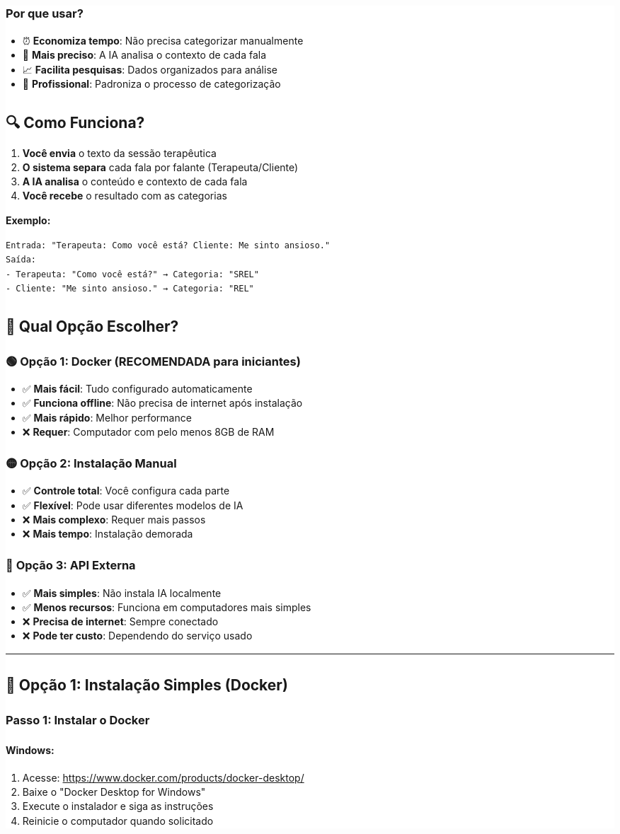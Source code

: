 ### Por que usar?
- ⏰ **Economiza tempo**: Não precisa categorizar manualmente
- 🎯 **Mais preciso**: A IA analisa o contexto de cada fala
- 📈 **Facilita pesquisas**: Dados organizados para análise
- 💼 **Profissional**: Padroniza o processo de categorização

## 🔍 Como Funciona?

1. **Você envia** o texto da sessão terapêutica
2. **O sistema separa** cada fala por falante (Terapeuta/Cliente)
3. **A IA analisa** o conteúdo e contexto de cada fala
4. **Você recebe** o resultado com as categorias

**Exemplo:**
```
Entrada: "Terapeuta: Como você está? Cliente: Me sinto ansioso."
Saída: 
- Terapeuta: "Como você está?" → Categoria: "SREL"
- Cliente: "Me sinto ansioso." → Categoria: "REL"
```

## 🤔 Qual Opção Escolher?

### 🟢 **Opção 1: Docker (RECOMENDADA para iniciantes)**
- ✅ **Mais fácil**: Tudo configurado automaticamente
- ✅ **Funciona offline**: Não precisa de internet após instalação
- ✅ **Mais rápido**: Melhor performance
- ❌ **Requer**: Computador com pelo menos 8GB de RAM

### 🟡 **Opção 2: Instalação Manual**
- ✅ **Controle total**: Você configura cada parte
- ✅ **Flexível**: Pode usar diferentes modelos de IA
- ❌ **Mais complexo**: Requer mais passos
- ❌ **Mais tempo**: Instalação demorada

### 🔵 **Opção 3: API Externa**
- ✅ **Mais simples**: Não instala IA localmente
- ✅ **Menos recursos**: Funciona em computadores mais simples
- ❌ **Precisa de internet**: Sempre conectado
- ❌ **Pode ter custo**: Dependendo do serviço usado

---

## 🐳 Opção 1: Instalação Simples (Docker)

### **Passo 1: Instalar o Docker**

#### Windows:
1. Acesse: https://www.docker.com/products/docker-desktop/
2. Baixe o "Docker Desktop for Windows"
3. Execute o instalador e siga as instruções
4. Reinicie o computador quando solicitado
